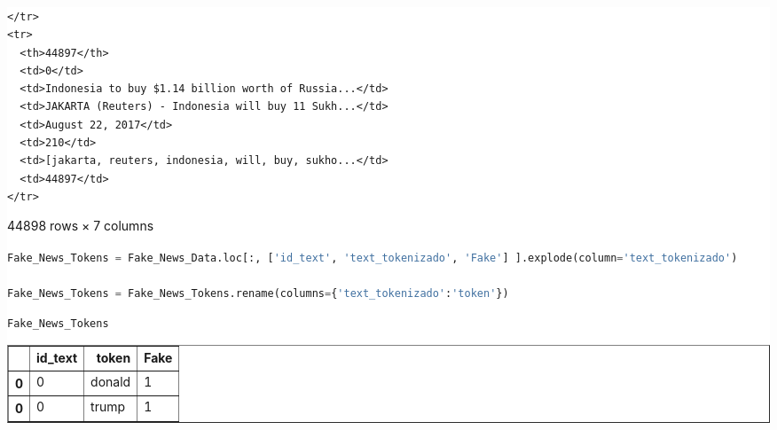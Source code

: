     </tr>
    <tr>
      <th>44897</th>
      <td>0</td>
      <td>Indonesia to buy $1.14 billion worth of Russia...</td>
      <td>JAKARTA (Reuters) - Indonesia will buy 11 Sukh...</td>
      <td>August 22, 2017</td>
      <td>210</td>
      <td>[jakarta, reuters, indonesia, will, buy, sukho...</td>
      <td>44897</td>
    </tr>
  </tbody>
</table>
<p>44898 rows × 7 columns</p>
</div>




```python
Fake_News_Tokens = Fake_News_Data.loc[:, ['id_text', 'text_tokenizado', 'Fake'] ].explode(column='text_tokenizado')

Fake_News_Tokens = Fake_News_Tokens.rename(columns={'text_tokenizado':'token'})
```


```python
Fake_News_Tokens
```




<div>
<style scoped>
    .dataframe tbody tr th:only-of-type {
        vertical-align: middle;
    }

    .dataframe tbody tr th {
        vertical-align: top;
    }

    .dataframe thead th {
        text-align: right;
    }
</style>
<table border="1" class="dataframe">
  <thead>
    <tr style="text-align: right;">
      <th></th>
      <th>id_text</th>
      <th>token</th>
      <th>Fake</th>
    </tr>
  </thead>
  <tbody>
    <tr>
      <th>0</th>
      <td>0</td>
      <td>donald</td>
      <td>1</td>
    </tr>
    <tr>
      <th>0</th>
      <td>0</td>
      <td>trump</td>
      <td>1</td>
    </tr>